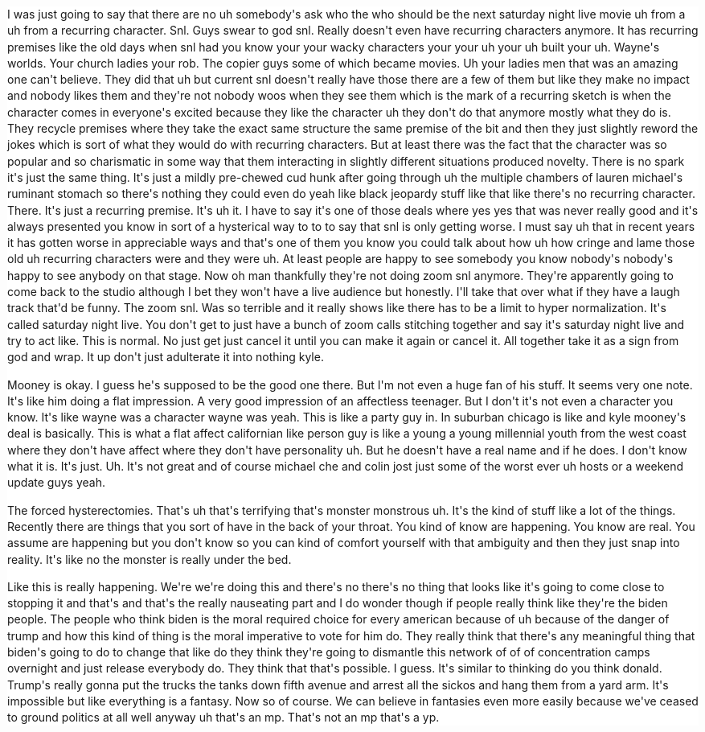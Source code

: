 I was just going to say that there are no uh somebody's ask who the who should be the next saturday night live movie uh from a uh from a recurring character. Snl. Guys swear to god snl. Really doesn't even have recurring characters anymore. It has recurring premises like the old days when snl had you know your your wacky characters your your uh your uh built your uh. Wayne's worlds. Your church ladies your rob. The copier guys some of which became movies. Uh your ladies men that was an amazing one can't believe. They did that uh but current snl doesn't really have those there are a few of them but like they make no impact and nobody likes them and they're not nobody woos when they see them which is the mark of a recurring sketch is when the character comes in everyone's excited because they like the character uh they don't do that anymore mostly what they do is. They recycle premises where they take the exact same structure the same premise of the bit and then they just slightly reword the jokes which is sort of what they would do with recurring characters. But at least there was the fact that the character was so popular and so charismatic in some way that them interacting in slightly different situations produced novelty. There is no spark it's just the same thing. It's just a mildly pre-chewed cud hunk after going through uh the multiple chambers of lauren michael's ruminant stomach so there's nothing they could even do yeah like black jeopardy stuff like that like there's no recurring character. There. It's just a recurring premise. It's uh it. I have to say it's one of those deals where yes yes that was never really good and it's always presented you know in sort of a hysterical way to to to say that snl is only getting worse. I must say uh that in recent years it has gotten worse in appreciable ways and that's one of them you know you could talk about how uh how cringe and lame those old uh recurring characters were and they were uh. At least people are happy to see somebody you know nobody's nobody's happy to see anybody on that stage. Now oh man thankfully they're not doing zoom snl anymore. They're apparently going to come back to the studio although I bet they won't have a live audience but honestly. I'll take that over what if they have a laugh track that'd be funny. The zoom snl. Was so terrible and it really shows like there has to be a limit to hyper normalization. It's called saturday night live. You don't get to just have a bunch of zoom calls stitching together and say it's saturday night live and try to act like. This is normal. No just get just  cancel it until you can make it again or cancel it. All together take it as a sign from god and wrap. It up don't just adulterate it into nothing kyle.


Mooney is okay. I guess he's supposed to be the good one there. But I'm not even a huge fan of his stuff. It seems very one note. It's like him doing a flat impression. A very good impression of an affectless teenager. But I don't it's not even a character you know. It's like wayne was a character wayne was yeah. This is like a party guy in. In suburban chicago is like and kyle mooney's deal is basically. This is what a flat affect californian like person guy is like a young a young millennial youth from the west coast where they don't have affect where they don't have personality uh. But he doesn't have a real name and if he does. I don't know what it is. It's just. Uh. It's not great and of course michael che and colin jost just some of the worst ever uh hosts or a weekend update guys yeah.

The forced hysterectomies. That's uh that's terrifying that's monster monstrous uh. It's the kind of stuff like a lot of the things. Recently there are things that you sort of have in the back of your throat. You kind of know are happening. You know are real. You assume are happening but you don't know so you can kind of comfort yourself with that ambiguity and then they just snap into reality. It's like no the monster is really under the bed.

Like this is really happening. We're we're doing this and there's no there's no thing that looks like it's going to come close to stopping it and that's and that's the really nauseating part and I do wonder though if people really think like they're the biden people. The people who think biden is the moral required choice for every american because of uh because of the danger of trump and how this kind of thing is the moral imperative to vote for him do. They really think that there's any meaningful thing that biden's going to do to change that like do they think they're going to dismantle this network of of of concentration camps overnight and just release everybody do. They think that that's possible. I guess. It's similar to thinking do you think donald. Trump's really gonna put the trucks the tanks down fifth avenue and arrest all the sickos and hang them from a yard arm. It's impossible but like everything is a fantasy. Now so of course. We can believe in fantasies even more easily because we've ceased to ground politics at all well anyway uh that's an mp. That's not an mp that's a yp.
